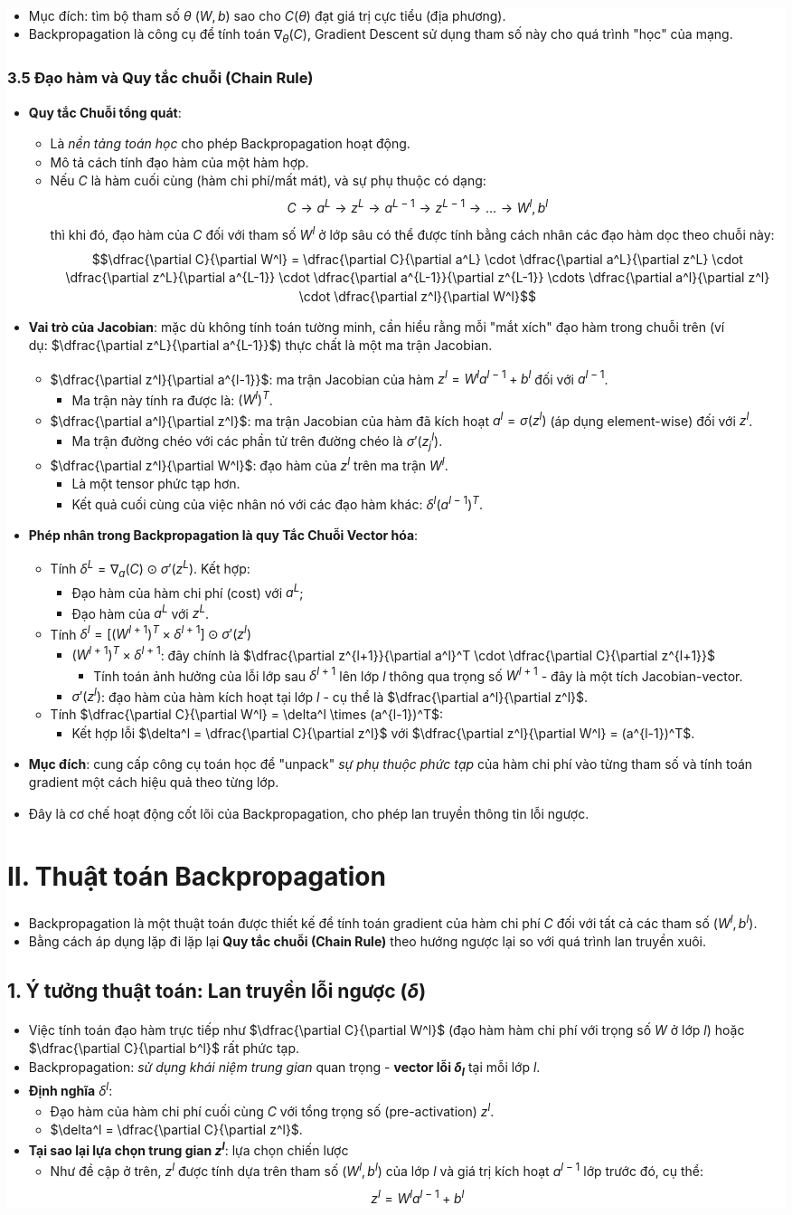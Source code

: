 - Mục đích: tìm bộ tham số $\theta$ ($W, b$) sao cho $C(\theta)$ đạt giá trị cực tiểu (địa phương).
- Backpropagation là công cụ để tính toán $\nabla_\theta(C)$, Gradient Descent sử dụng tham số này cho quá trình "học" của mạng.
### 3.5 Đạo hàm và Quy tắc chuỗi (Chain Rule)
- **Quy tắc Chuỗi tổng quát**:
	- Là *nền tảng toán học* cho phép Backpropagation hoạt động.
	- Mô tả cách tính đạo hàm của một hàm hợp.
	- Nếu $C$ là hàm cuối cùng (hàm chi phí/mất mát), và sự phụ thuộc có dạng: $$C \to a^L \to z^L \to a^{L-1} \to z^{L-1} \to \dots \to W^l, b^l$$thì khi đó, đạo hàm của $C$ đối với tham số $W^l$ ở lớp sâu có thể được tính bằng cách nhân các đạo hàm dọc theo chuỗi này:
    $$\dfrac{\partial C}{\partial W^l} = \dfrac{\partial C}{\partial a^L} \cdot \dfrac{\partial a^L}{\partial z^L} \cdot \dfrac{\partial z^L}{\partial a^{L-1}} \cdot \dfrac{\partial a^{L-1}}{\partial z^{L-1}} \cdots \dfrac{\partial a^l}{\partial z^l} \cdot \dfrac{\partial z^l}{\partial W^l}$$
- **Vai trò của Jacobian**: mặc dù không tính toán tường minh, cần hiểu rằng mỗi "mắt xích" đạo hàm trong chuỗi trên (ví dụ: $\dfrac{\partial z^L}{\partial a^{L-1}}$) thực chất là một ma trận Jacobian.
	- $\dfrac{\partial z^l}{\partial a^{l-1}}$: ma trận Jacobian của hàm $z^l = W^l a^{l-1} + b^{l}$ đối với $a^{l-1}$.
		- Ma trận này tính ra được là: $(W^l)^T$.
	- $\dfrac{\partial a^l}{\partial z^l}$: ma trận Jacobian của hàm đã kích hoạt $a^l = \sigma(z^l)$ (áp dụng element-wise) đối với $z^l$.
		- Ma trận đường chéo với các phần tử trên đường chéo là $\sigma'(z^l_j)$.
	- $\dfrac{\partial z^l}{\partial W^l}$: đạo hàm của $z^l$ trên ma trận $W^l$.
		- Là một tensor phức tạp hơn.
		- Kết quả cuối cùng của việc nhân nó với các đạo hàm khác: $\delta^l(a^{l-1})^T$.
- **Phép nhân trong Backpropagation là quy Tắc Chuỗi Vector hóa**:
	- Tính $\delta^L = \nabla_a(C) \odot \sigma'(z^L)$. Kết hợp:
		- Đạo hàm của hàm chi phí (cost) với $a^L$;
		- Đạo hàm của $a^L$ với $z^L$.
	- Tính $\delta^l = \left[(W^{l+1})^T \times \delta^{l+1} \right] \odot \sigma'(z^l)$
		- $(W^{l+1})^T \times \delta^{l+1}$: đây chính là $\dfrac{\partial z^{l+1}}{\partial a^l}^T \cdot \dfrac{\partial C}{\partial z^{l+1}}$
			- Tính toán ảnh hưởng của lỗi lớp sau $\delta^{l+1}$ lên lớp $l$ thông qua trọng số $W^{l+1}$ - đây là một tích Jacobian-vector.
	    - $\sigma'(z^l)$: đạo hàm của hàm kích hoạt tại lớp $l$ - cụ thể là $\dfrac{\partial a^l}{\partial z^l}$.
	- Tính $\dfrac{\partial C}{\partial W^l} = \delta^l \times (a^{l-1})^T$:
		- Kết hợp lỗi $\delta^l = \dfrac{\partial C}{\partial z^l}$ với $\dfrac{\partial z^l}{\partial W^l} = (a^{l-1})^T$.

- **Mục đích**: cung cấp công cụ toán học để "unpack" *sự phụ thuộc phức tạp* của hàm chi phí vào từng tham số và tính toán gradient một cách hiệu quả theo từng lớp.
- Đây là cơ chế hoạt động cốt lõi của Backpropagation, cho phép lan truyền thông tin lỗi ngược.

# II. Thuật toán Backpropagation
- Backpropagation là một thuật toán được thiết kế để tính toán gradient của hàm chi phí $C$ đối với tất cả các tham số $(W^l, b^l)$.
- Bằng cách áp dụng lặp đi lặp lại **Quy tắc chuỗi (Chain Rule)** theo hướng ngược lại so với quá trình lan truyền xuôi.
## 1. Ý tưởng thuật toán: Lan truyền lỗi ngược ($\delta$)
- Việc tính toán đạo hàm trực tiếp như $\dfrac{\partial C}{\partial W^l}$ (đạo hàm hàm chi phí với trọng số $W$ ở lớp $l$) hoặc $\dfrac{\partial C}{\partial b^l}$ rất phức tạp.
- Backpropagation: *sử dụng khái niệm trung gian* quan trọng - **vector lỗi $\delta_l$** tại mỗi lớp $l$.
- **Định nghĩa** $\delta^l$:
	- Đạo hàm của hàm chi phí cuối cùng $C$ với tổng trọng số (pre-activation) $z^l$.
	- $\delta^l = \dfrac{\partial C}{\partial z^l}$.
- **Tại sao lại lựa chọn trung gian $z^l$**: lựa chọn chiến lược
	- Như đề cập ở trên, $z^l$ được tính dựa trên tham số ($W^l, b^l$) của lớp $l$ và giá trị kích hoạt $a^{l-1}$ lớp trước đó, cụ thể: 
	$$z^l = W^la^{l-1}+b^l$$